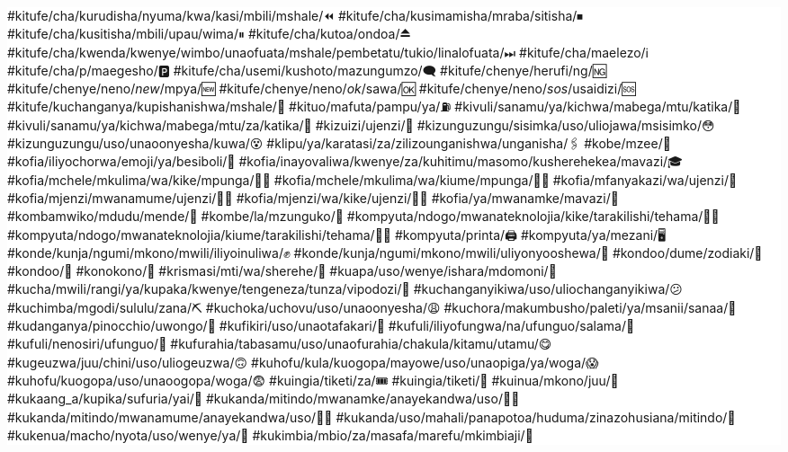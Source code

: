 #kitufe/cha/kurudisha/nyuma/kwa/kasi/mbili/mshale/⏪
#kitufe/cha/kusimamisha/mraba/sitisha/⏹
#kitufe/cha/kusitisha/mbili/upau/wima/⏸
#kitufe/cha/kutoa/ondoa/⏏
#kitufe/cha/kwenda/kwenye/wimbo/unaofuata/mshale/pembetatu/tukio/linalofuata/⏭
#kitufe/cha/maelezo/ℹ
#kitufe/cha/p/maegesho/🅿
#kitufe/cha/usemi/kushoto/mazungumzo/🗨
#kitufe/chenye/herufi/ng/🆖
#kitufe/chenye/neno/_new_/mpya/🆕
#kitufe/chenye/neno/_ok_/sawa/🆗
#kitufe/chenye/neno/_sos_/usaidizi/🆘
#kitufe/kuchanganya/kupishanishwa/mshale/🔀
#kituo/mafuta/pampu/ya/⛽
#kivuli/sanamu/ya/kichwa/mabega/mtu/katika/👤
#kivuli/sanamu/ya/kichwa/mabega/mtu/za/katika/👥
#kizuizi/ujenzi/🚧
#kizunguzungu/sisimka/uso/uliojawa/msisimko/😳
#kizunguzungu/uso/unaoonyesha/kuwa/😵
#klipu/ya/karatasi/za/zilizounganishwa/unganisha/🖇
#kobe/mzee/🐢
#kofia/iliyochorwa/emoji/ya/besiboli/🧢
#kofia/inayovaliwa/kwenye/za/kuhitimu/masomo/kusherehekea/mavazi/🎓
#kofia/mchele/mkulima/wa/kike/mpunga/👩‍🌾
#kofia/mchele/mkulima/wa/kiume/mpunga/👨‍🌾
#kofia/mfanyakazi/wa/ujenzi/👷
#kofia/mjenzi/mwanamume/ujenzi/👷‍♂
#kofia/mjenzi/wa/kike/ujenzi/👷‍♀
#kofia/ya/mwanamke/mavazi/👒
#kombamwiko/mdudu/mende/🐞
#kombe/la/mzunguko/🐚
#kompyuta/ndogo/mwanateknolojia/kike/tarakilishi/tehama/👩‍💻
#kompyuta/ndogo/mwanateknolojia/kiume/tarakilishi/tehama/👨‍💻
#kompyuta/printa/🖨
#kompyuta/ya/mezani/🖥
#konde/kunja/ngumi/mkono/mwili/iliyoinuliwa/✊
#konde/kunja/ngumi/mkono/mwili/uliyonyooshewa/👊
#kondoo/dume/zodiaki/🐏
#kondoo/🐑
#konokono/🐌
#krismasi/mti/wa/sherehe/🎄
#kuapa/uso/wenye/ishara/mdomoni/🤬
#kucha/mwili/rangi/ya/kupaka/kwenye/tengeneza/tunza/vipodozi/💅
#kuchanganyikiwa/uso/uliochanganyikiwa/😕
#kuchimba/mgodi/sululu/zana/⛏
#kuchoka/uchovu/uso/unaoonyesha/😩
#kuchora/makumbusho/paleti/ya/msanii/sanaa/🎨
#kudanganya/pinocchio/uwongo/🤥
#kufikiri/uso/unaotafakari/🤔
#kufuli/iliyofungwa/na/ufunguo/salama/🔐
#kufuli/nenosiri/ufunguo/🔑
#kufurahia/tabasamu/uso/unaofurahia/chakula/kitamu/utamu/😋
#kugeuzwa/juu/chini/uso/uliogeuzwa/🙃
#kuhofu/kula/kuogopa/mayowe/uso/unaopiga/ya/woga/😱
#kuhofu/kuogopa/uso/unaoogopa/woga/😨
#kuingia/tiketi/za/🎟
#kuingia/tiketi/🎫
#kuinua/mkono/juu/🤚
#kukaang_a/kupika/sufuria/yai/🍳
#kukanda/mitindo/mwanamke/anayekandwa/uso/💆‍♀
#kukanda/mitindo/mwanamume/anayekandwa/uso/💆‍♂
#kukanda/uso/mahali/panapotoa/huduma/zinazohusiana/mitindo/💆
#kukenua/macho/nyota/uso/wenye/ya/🤩
#kukimbia/mbio/za/masafa/marefu/mkimbiaji/🏃